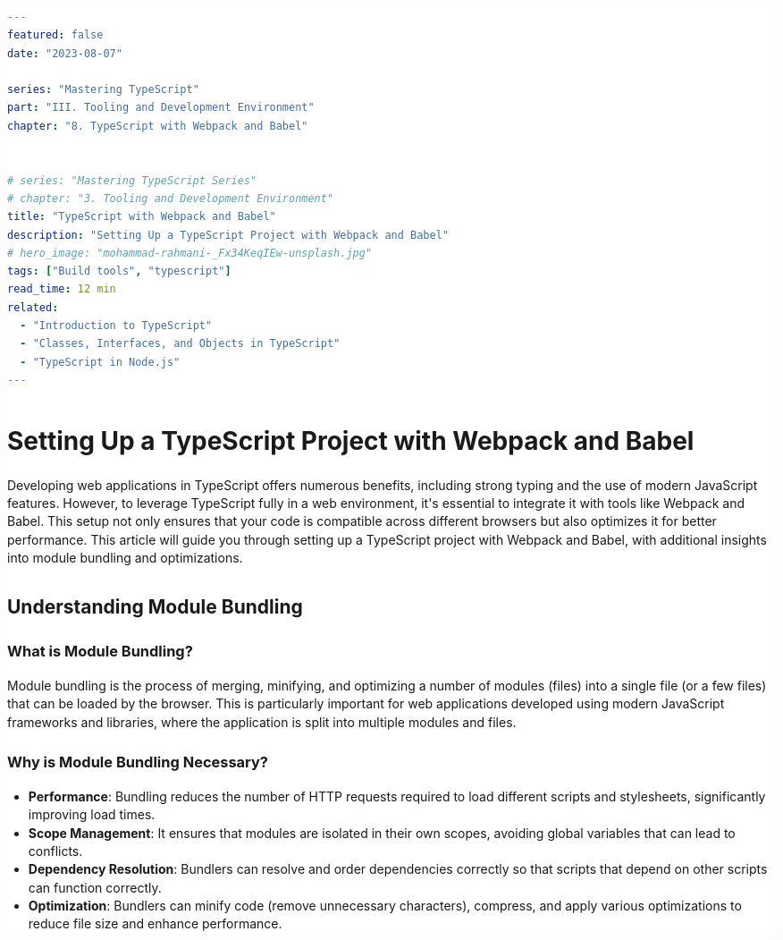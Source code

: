 ```yaml
---
featured: false
date: "2023-08-07"

series: "Mastering TypeScript"
part: "III. Tooling and Development Environment"
chapter: "8. TypeScript with Webpack and Babel"


# series: "Mastering TypeScript Series"
# chapter: "3. Tooling and Development Environment"
title: "TypeScript with Webpack and Babel"
description: "Setting Up a TypeScript Project with Webpack and Babel"
# hero_image: "mohammad-rahmani-_Fx34KeqIEw-unsplash.jpg"
tags: ["Build tools", "typescript"]
read_time: 12 min
related:
  - "Introduction to TypeScript"
  - "Classes, Interfaces, and Objects in TypeScript"
  - "TypeScript in Node.js"
---
```


# Setting Up a TypeScript Project with Webpack and Babel

Developing web applications in TypeScript offers numerous benefits, including strong typing and the use of modern JavaScript features. However, to leverage TypeScript fully in a web environment, it's essential to integrate it with tools like Webpack and Babel. This setup not only ensures that your code is compatible across different browsers but also optimizes it for better performance. This article will guide you through setting up a TypeScript project with Webpack and Babel, with additional insights into module bundling and optimizations.

## Understanding Module Bundling

### What is Module Bundling?

Module bundling is the process of merging, minifying, and optimizing a number of modules (files) into a single file (or a few files) that can be loaded by the browser. This is particularly important for web applications developed using modern JavaScript frameworks and libraries, where the application is split into multiple modules and files.

### Why is Module Bundling Necessary?

- **Performance**: Bundling reduces the number of HTTP requests required to load different scripts and stylesheets, significantly improving load times.
- **Scope Management**: It ensures that modules are isolated in their own scopes, avoiding global variables that can lead to conflicts.
- **Dependency Resolution**: Bundlers can resolve and order dependencies correctly so that scripts that depend on other scripts can function correctly.
- **Optimization**: Bundlers can minify code (remove unnecessary characters), compress, and apply various optimizations to reduce file size and enhance performance.
